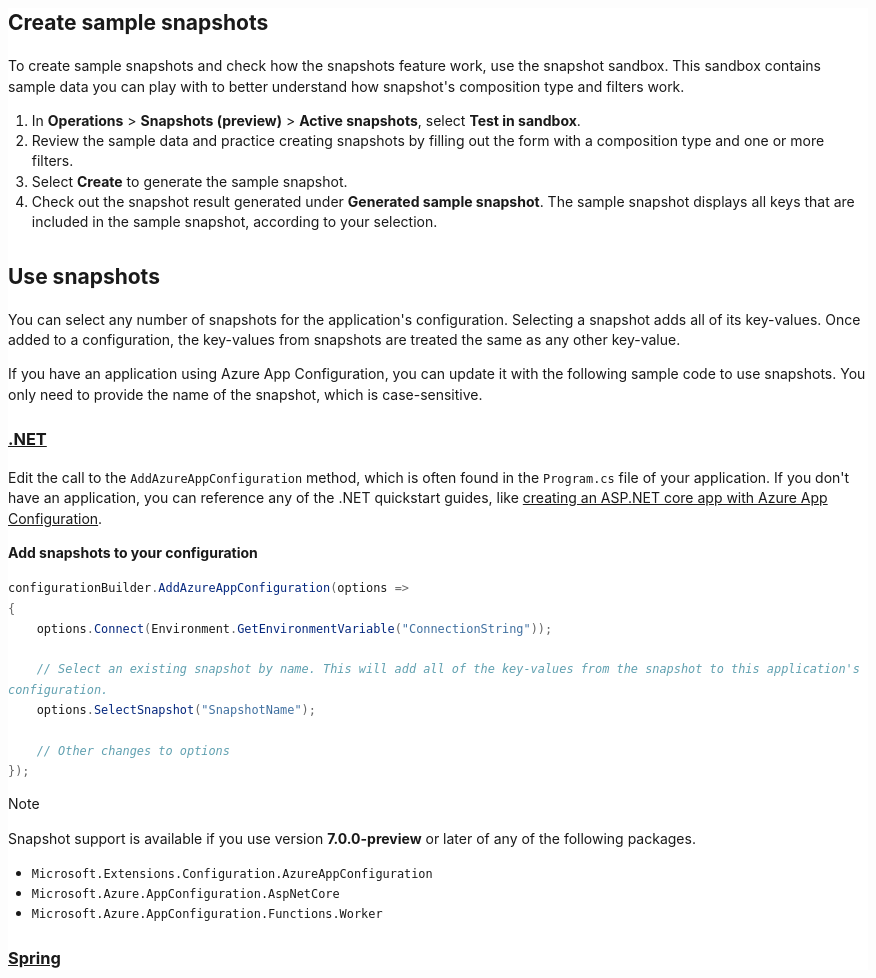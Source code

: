 ## Create sample snapshots

To create sample snapshots and check how the snapshots feature work, use the snapshot sandbox. This sandbox contains sample data you can play with to better understand how snapshot's composition type and filters work.

1. In **Operations** > **Snapshots (preview)** > **Active snapshots**, select **Test in sandbox**.
1. Review the sample data and practice creating snapshots by filling out the form with a composition type and one or more filters.
1. Select **Create** to generate the sample snapshot.
1. Check out the snapshot result generated under **Generated sample snapshot**. The sample snapshot displays all keys that are included in the sample snapshot, according to your selection.

## Use snapshots

You can select any number of snapshots for the application's configuration. Selecting a snapshot adds all of its key-values. Once added to a configuration, the key-values from snapshots are treated the same as any other key-value.

If you have an application using Azure App Configuration, you can update it with the following sample code to use snapshots. You only need to provide the name of the snapshot, which is case-sensitive.

### [.NET](#tab/dotnet)

Edit the call to the `AddAzureAppConfiguration` method, which is often found in the `Program.cs` file of your application. If you don't have an application, you can reference any of the .NET quickstart guides, like [creating an ASP.NET core app with Azure App Configuration](./quickstart-aspnet-core-app.md).

**Add snapshots to your configuration**

```csharp
configurationBuilder.AddAzureAppConfiguration(options =>
{
    options.Connect(Environment.GetEnvironmentVariable("ConnectionString"));

    // Select an existing snapshot by name. This will add all of the key-values from the snapshot to this application's configuration.
    options.SelectSnapshot("SnapshotName");
    
    // Other changes to options
});
```

> [!NOTE]
> Snapshot support is available if you use version **7.0.0-preview** or later of any of the following packages.
> - `Microsoft.Extensions.Configuration.AzureAppConfiguration`
> - `Microsoft.Azure.AppConfiguration.AspNetCore`
> - `Microsoft.Azure.AppConfiguration.Functions.Worker`

### [Spring](#tab/spring)
